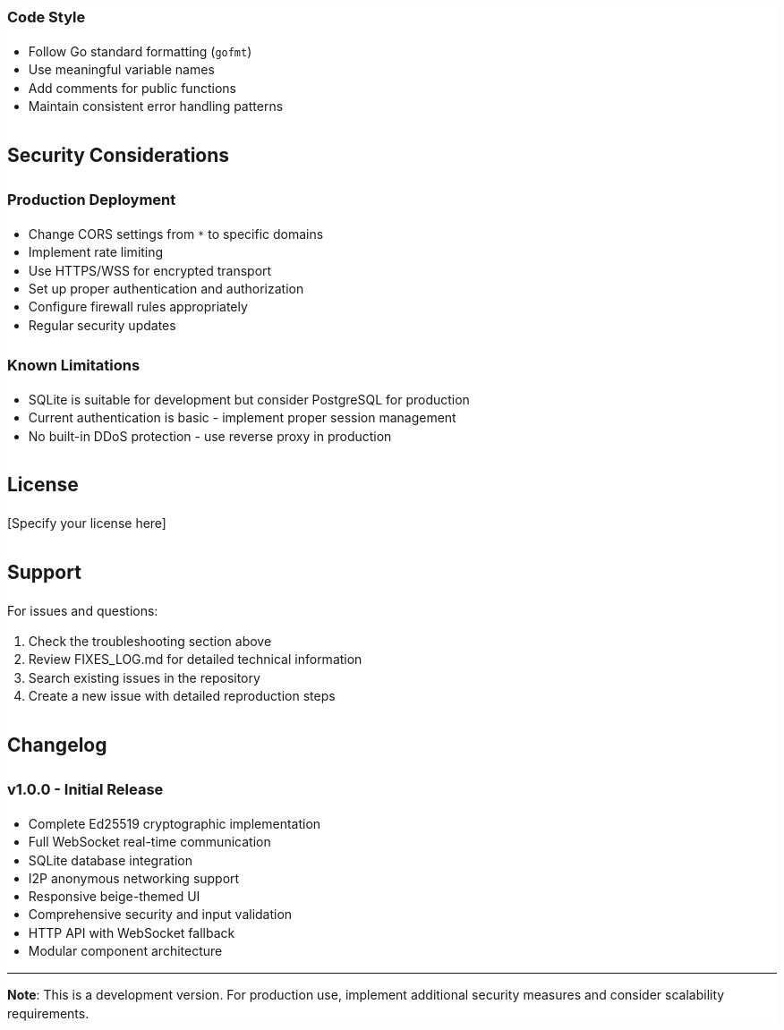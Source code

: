 ### Code Style
- Follow Go standard formatting (`gofmt`)
- Use meaningful variable names
- Add comments for public functions
- Maintain consistent error handling patterns

## Security Considerations

### Production Deployment
- Change CORS settings from `*` to specific domains
- Implement rate limiting
- Use HTTPS/WSS for encrypted transport
- Set up proper authentication and authorization
- Configure firewall rules appropriately
- Regular security updates

### Known Limitations
- SQLite is suitable for development but consider PostgreSQL for production
- Current authentication is basic - implement proper session management
- No built-in DDoS protection - use reverse proxy in production

## License

[Specify your license here]

## Support

For issues and questions:
1. Check the troubleshooting section above
2. Review FIXES_LOG.md for detailed technical information
3. Search existing issues in the repository
4. Create a new issue with detailed reproduction steps

## Changelog

### v1.0.0 - Initial Release
- Complete Ed25519 cryptographic implementation
- Full WebSocket real-time communication
- SQLite database integration
- I2P anonymous networking support
- Responsive beige-themed UI
- Comprehensive security and input validation
- HTTP API with WebSocket fallback
- Modular component architecture

---

**Note**: This is a development version. For production use, implement additional security measures and consider scalability requirements.